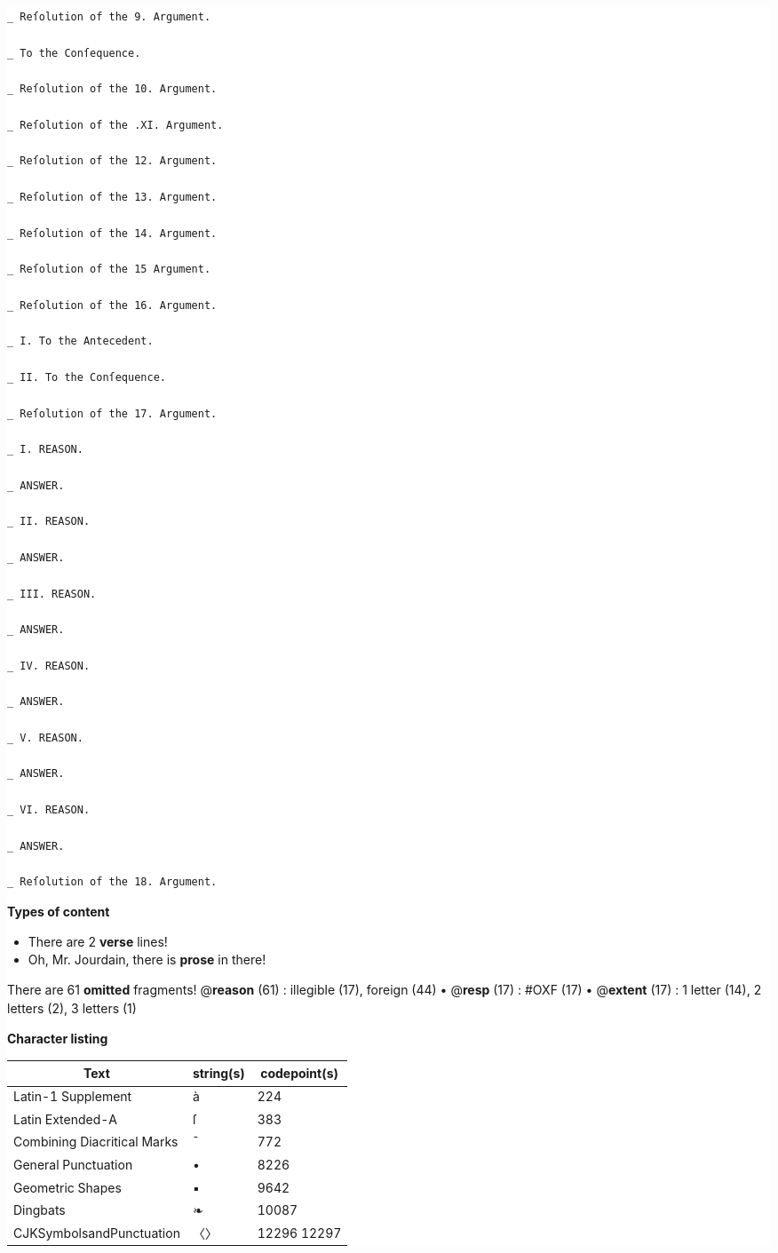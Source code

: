     _ Reſolution of the 9. Argument.

    _ To the Conſequence.

    _ Reſolution of the 10. Argument.

    _ Reſolution of the .XI. Argument.

    _ Reſolution of the 12. Argument.

    _ Reſolution of the 13. Argument.

    _ Reſolution of the 14. Argument.

    _ Reſolution of the 15 Argument.

    _ Reſolution of the 16. Argument.

    _ I. To the Antecedent.

    _ II. To the Conſequence.

    _ Reſolution of the 17. Argument.

    _ I. REASON.

    _ ANSWER.

    _ II. REASON.

    _ ANSWER.

    _ III. REASON.

    _ ANSWER.

    _ IV. REASON.

    _ ANSWER.

    _ V. REASON.

    _ ANSWER.

    _ VI. REASON.

    _ ANSWER.

    _ Reſolution of the 18. Argument.

**Types of content**

  * There are 2 **verse** lines!
  * Oh, Mr. Jourdain, there is **prose** in there!

There are 61 **omitted** fragments! 
 @__reason__ (61) : illegible (17), foreign (44)  •  @__resp__ (17) : #OXF (17)  •  @__extent__ (17) : 1 letter (14), 2 letters (2), 3 letters (1)

**Character listing**


|Text|string(s)|codepoint(s)|
|---|---|---|
|Latin-1 Supplement|à|224|
|Latin Extended-A|ſ|383|
|Combining             Diacritical Marks|̄|772|
|General Punctuation|•|8226|
|Geometric Shapes|▪|9642|
|Dingbats|❧|10087|
|CJKSymbolsandPunctuation|〈〉|12296 12297|
